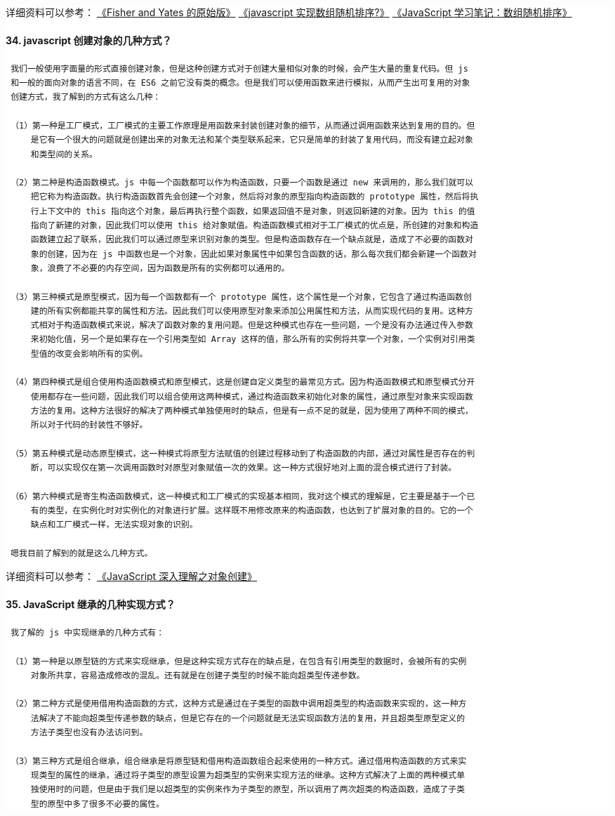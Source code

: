    详细资料可以参考：
   [《Fisher and Yates 的原始版》](https://gaohaoyang.github.io/2016/10/16/shuffle-algorithm/#top)
   [《javascript 实现数组随机排序?》](https://www.zhihu.com/question/32303195)
   [《JavaScript 学习笔记：数组随机排序》](https://www.w3cplus.com/javascript/how-to-randomize-shuffle-a-javascript-array.html)

#### 34. javascript 创建对象的几种方式？
   ```
    我们一般使用字面量的形式直接创建对象，但是这种创建方式对于创建大量相似对象的时候，会产生大量的重复代码。但 js
    和一般的面向对象的语言不同，在 ES6 之前它没有类的概念。但是我们可以使用函数来进行模拟，从而产生出可复用的对象
    创建方式，我了解到的方式有这么几种：

    （1）第一种是工厂模式，工厂模式的主要工作原理是用函数来封装创建对象的细节，从而通过调用函数来达到复用的目的。但
        是它有一个很大的问题就是创建出来的对象无法和某个类型联系起来，它只是简单的封装了复用代码，而没有建立起对象
        和类型间的关系。

    （2）第二种是构造函数模式。js 中每一个函数都可以作为构造函数，只要一个函数是通过 new 来调用的，那么我们就可以
        把它称为构造函数。执行构造函数首先会创建一个对象，然后将对象的原型指向构造函数的 prototype 属性，然后将执
        行上下文中的 this 指向这个对象，最后再执行整个函数，如果返回值不是对象，则返回新建的对象。因为 this 的值
        指向了新建的对象，因此我们可以使用 this 给对象赋值。构造函数模式相对于工厂模式的优点是，所创建的对象和构造
        函数建立起了联系，因此我们可以通过原型来识别对象的类型。但是构造函数存在一个缺点就是，造成了不必要的函数对
        象的创建，因为在 js 中函数也是一个对象，因此如果对象属性中如果包含函数的话，那么每次我们都会新建一个函数对
        象，浪费了不必要的内存空间，因为函数是所有的实例都可以通用的。

    （3）第三种模式是原型模式，因为每一个函数都有一个 prototype 属性，这个属性是一个对象，它包含了通过构造函数创
        建的所有实例都能共享的属性和方法。因此我们可以使用原型对象来添加公用属性和方法，从而实现代码的复用。这种方
        式相对于构造函数模式来说，解决了函数对象的复用问题。但是这种模式也存在一些问题，一个是没有办法通过传入参数
        来初始化值，另一个是如果存在一个引用类型如 Array 这样的值，那么所有的实例将共享一个对象，一个实例对引用类
        型值的改变会影响所有的实例。

    （4）第四种模式是组合使用构造函数模式和原型模式，这是创建自定义类型的最常见方式。因为构造函数模式和原型模式分开
        使用都存在一些问题，因此我们可以组合使用这两种模式，通过构造函数来初始化对象的属性，通过原型对象来实现函数
        方法的复用。这种方法很好的解决了两种模式单独使用时的缺点，但是有一点不足的就是，因为使用了两种不同的模式，
        所以对于代码的封装性不够好。

    （5）第五种模式是动态原型模式，这一种模式将原型方法赋值的创建过程移动到了构造函数的内部，通过对属性是否存在的判
        断，可以实现仅在第一次调用函数时对原型对象赋值一次的效果。这一种方式很好地对上面的混合模式进行了封装。

    （6）第六种模式是寄生构造函数模式，这一种模式和工厂模式的实现基本相同，我对这个模式的理解是，它主要是基于一个已
        有的类型，在实例化时对实例化的对象进行扩展。这样既不用修改原来的构造函数，也达到了扩展对象的目的。它的一个
        缺点和工厂模式一样，无法实现对象的识别。

    嗯我目前了解到的就是这么几种方式。
   ```
   详细资料可以参考：
   [《JavaScript 深入理解之对象创建》](http://cavszhouyou.top/JavaScript%E6%B7%B1%E5%85%A5%E7%90%86%E8%A7%A3%E4%B9%8B%E5%AF%B9%E8%B1%A1%E5%88%9B%E5%BB%BA.html)

#### 35. JavaScript 继承的几种实现方式？
   ```
    我了解的 js 中实现继承的几种方式有：

    （1）第一种是以原型链的方式来实现继承，但是这种实现方式存在的缺点是，在包含有引用类型的数据时，会被所有的实例
        对象所共享，容易造成修改的混乱。还有就是在创建子类型的时候不能向超类型传递参数。

    （2）第二种方式是使用借用构造函数的方式，这种方式是通过在子类型的函数中调用超类型的构造函数来实现的，这一种方
        法解决了不能向超类型传递参数的缺点，但是它存在的一个问题就是无法实现函数方法的复用，并且超类型原型定义的
        方法子类型也没有办法访问到。

    （3）第三种方式是组合继承，组合继承是将原型链和借用构造函数组合起来使用的一种方式。通过借用构造函数的方式来实
        现类型的属性的继承，通过将子类型的原型设置为超类型的实例来实现方法的继承。这种方式解决了上面的两种模式单
        独使用时的问题，但是由于我们是以超类型的实例来作为子类型的原型，所以调用了两次超类的构造函数，造成了子类
        型的原型中多了很多不必要的属性。

   ```